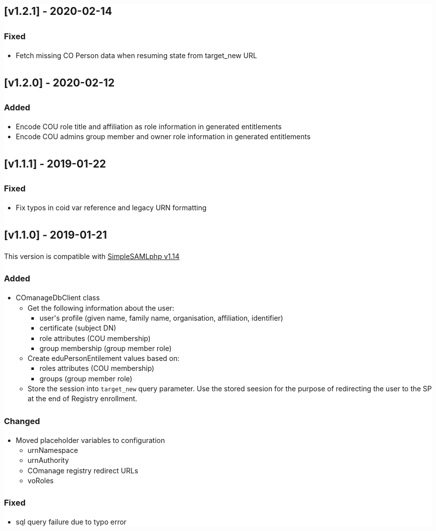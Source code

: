 ## [v1.2.1] - 2020-02-14

### Fixed

- Fetch missing CO Person data when resuming state from target\_new URL

## [v1.2.0] - 2020-02-12

### Added

- Encode COU role title and affiliation as role information in generated entitlements
- Encode COU admins group member and owner role information in generated entitlements

## [v1.1.1] - 2019-01-22

### Fixed
- Fix typos in coid var reference and legacy URN formatting

## [v1.1.0] - 2019-01-21

This version is compatible with [SimpleSAMLphp v1.14](https://simplesamlphp.org/docs/1.14/simplesamlphp-changelog)

### Added
- COmanageDbClient class
  - Get the following information about the user:
    - user's profile (given name, family name, organisation, affiliation, identifier)
    - certificate (subject DN)
    - role attributes (COU membership)
    - group membership (group member role)
  - Create eduPersonEntilement values based on:
    - roles attributes (COU membership)
    - groups (group member role)
  - Store the session into `target_new` query parameter. Use the stored seesion for the purpose of redirecting the user to the SP at the end of Registry enrollment.

### Changed
- Moved placeholder variables to configuration
  - urnNamespace
  - urnAuthority
  - COmanage registry redirect URLs
  - voRoles

### Fixed
- sql query failure due to typo error
